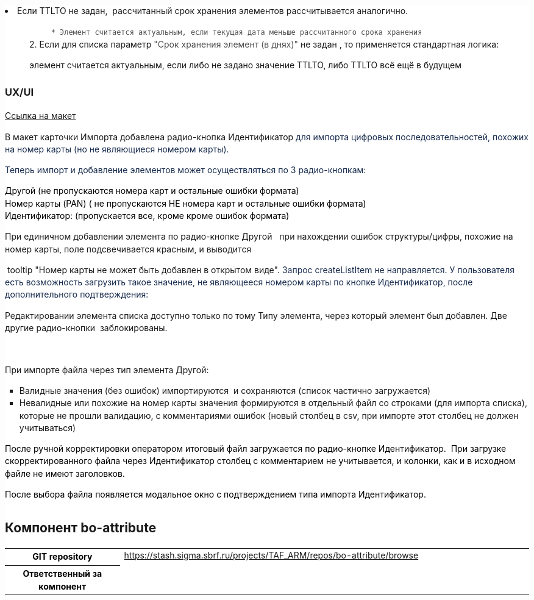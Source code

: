 <li>Если TTLTO не задан,&nbsp; рассчитанный срок хранения элементов рассчитывается аналогично.</li></ul></ul>
<p style="margin-left: 40.0px;"><span style="color: rgb(77,77,77);"><code>     * Элемент считается актуальным, если текущая дата меньше рассчитанного срока хранения<br /></code></span>2. Если для списка параметр<span style="color: rgb(77,77,77);"> &quot;Срок хранения элемент (в днях)&quot;</span> не задан , то применяется стандартная логика:</p>
<p style="margin-left: 40.0px;">элемент считается актуальным, если либо не задано значение TTLTO, либо TTLTO всё ещё в будущем</p>
<h3>UX/UI&nbsp;</h3>
<p><a href="https://pixso.design.sber.ru/app/editor/QRVUPCHF4xFjM8Xn81cVQA?icon_type=1&amp;page-id=235%3A270256&amp;item-id=1272%3A171639">Ссылка на макет</a></p>
<p>В макет карточки Импорта добавлена радио-кнопка Идентификатор <span style="color: rgb(23,43,77);">для импорта цифровых последовательностей, похожих на номер карты (но не являющиеся номером карты).</span></p>
<p><span style="color: rgb(23,43,77);">Теперь импорт и добавление элементов может осуществляться по 3 радио-кнопкам:</span></p>
<p><span style="color: rgb(0,0,0);">Другой (не пропускаются номера карт и остальные ошибки формата)</span><br /><span style="color: rgb(0,0,0);">Номер карты (PAN) ( не пропускаются НЕ номера карт и остальные ошибки формата)</span><br /><span style="color: rgb(0,0,0);">Идентификатор: (пропускается все, кроме кроме ошибок формата)</span></p>
<p><span style="color: rgb(23,43,77);"><ac:image ac:width="1000"><ri:attachment ri:filename="image-2025-2-11_16-5-18.png" /></ac:image></span></p>
<p>При единичном добавлении элемента по радио-кнопке Другой&nbsp; &nbsp;при нахождении ошибок структуры/цифры, похожие на номер карты, поле подсвечивается красным, и выводится</p>
<p style="text-align: left;"><span>&nbsp;</span>tooltip &quot;Номер карты не может быть добавлен в открытом виде&quot;. <span style="color: rgb(23,43,77);">Запрос createListItem не направляется. У пользователя есть возможность загрузить такое значение, не являющееся номером карты по кнопке Идентификатор, после дополнительного подтверждения:</span></p>
<p style="text-align: left;"><span style="color: rgb(23,43,77);"><ac:image ac:width="1300"><ri:attachment ri:filename="image-2025-2-13_17-58-29.png" /></ac:image></span></p>
<p style="text-align: left;">Редактировании элемента списка доступно только по тому Типу элемента, через который элемент был добавлен. Две другие радио-кнопки&nbsp; заблокированы.&nbsp;</p>
<p style="text-align: left;"><br /></p>
<p><span style="letter-spacing: 0.0px;">При импорте файла через тип элемента Другой:</span></p>
<ul style="list-style-type: square;">
<li><span style="letter-spacing: 0.0px;">Валидные значения (без ошибок) импортируются&nbsp; и сохраняются (cписок частично загружается)</span></li>
<li><span style="letter-spacing: 0.0px;">Невалидные или похожие на номер карты значения формируются в отдельный файл со строками (для импорта списка), которые не прошли валидацию, с комментариями ошибок (новый столбец в csv, при импорте этот столбец не должен учитываться)</span></li></ul>
<p><ac:image ac:width="1000"><ri:attachment ri:filename="image-2025-2-14_9-46-26.png" /></ac:image></p>
<p><span style="color: rgb(0,0,0);">После ручной корректировки оператором итоговый файл загружается по радио-кнопке Идентификатор.&nbsp; При загрузке скорректированного файла через Идентификатор столбец с комментарием не учитывается, и колонки, как и в исходном файле не имеют заголовков.</span></p>
<p><span style="color: rgb(0,0,0);"><ac:image ac:width="1000"><ri:attachment ri:filename="image-2025-2-12_6-5-58.png" /></ac:image></span></p>
<p><span style="color: rgb(0,0,0);">После выбора файла появляется модальное окно с подтверждением типа импорта Идентификатор.</span></p>
<p><span style="color: rgb(0,0,0);"><ac:image ac:width="1200"><ri:attachment ri:filename="image-2025-2-12_6-8-44.png" /></ac:image></span></p>
<h2>Компонент bo-attribute</h2>
<table class="relative-table wrapped"><colgroup class=""><col class="" style="width: 21.9306%;" /><col class="" style="width: 78.0694%;" /></colgroup>
<tbody class="">
<tr class="">
<th><span style="color: rgb(0,0,0);">GIT repository</span></th>
<td style="text-align: left;"><a class="external-link" href="https://stash.sigma.sbrf.ru/projects/TAF_ARM/repos/bo-attribute/browse" rel="nofollow">https://stash.sigma.sbrf.ru/projects/TAF_ARM/repos/bo-attribute/browse</a></td></tr>
<tr class="">
<th><span style="color: rgb(0,0,0);">Ответственный за компонент</span></th>
<td><br /></td></tr>
<tr class="">